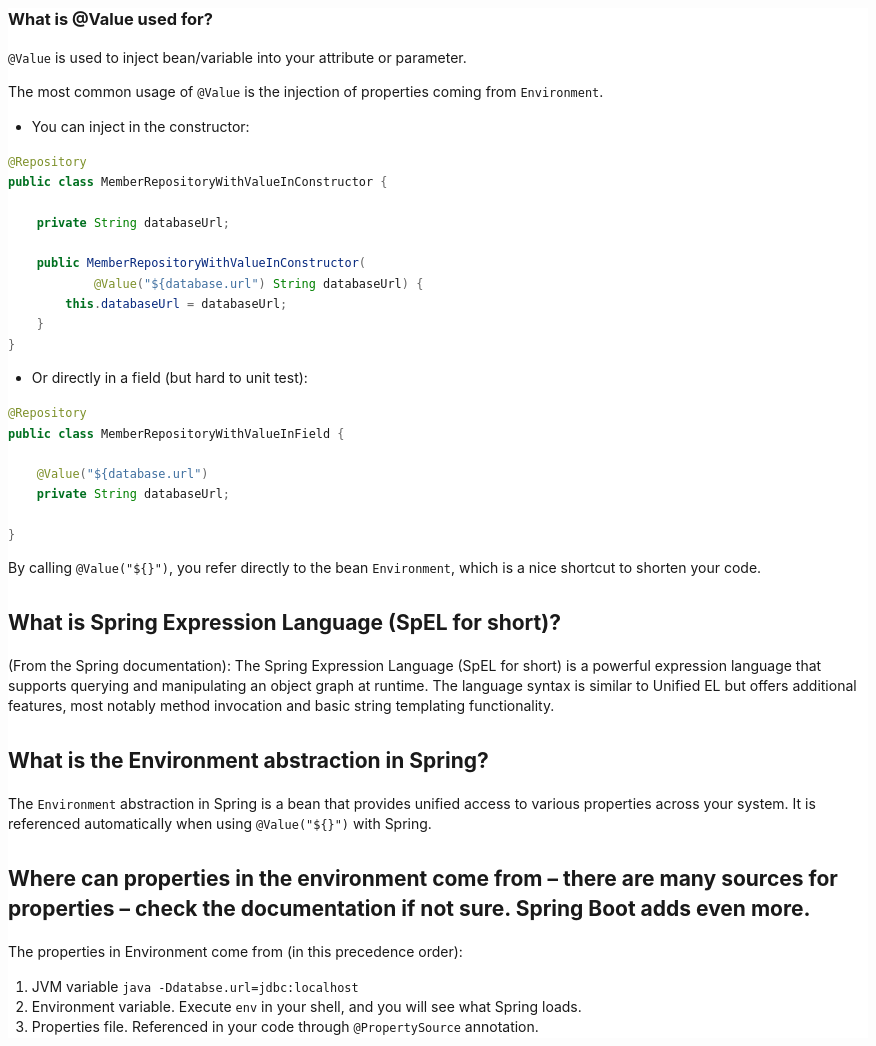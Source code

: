 ### What is @Value used for?

`@Value` is used to inject bean/variable into your attribute or parameter.

The most common usage of `@Value` is the injection of properties coming from `Environment`.

* You can inject in the constructor:
```java
@Repository
public class MemberRepositoryWithValueInConstructor {

    private String databaseUrl;

    public MemberRepositoryWithValueInConstructor(
            @Value("${database.url") String databaseUrl) {
        this.databaseUrl = databaseUrl;
    }
}
```
* Or directly in a field (but hard to unit test):
```java
@Repository
public class MemberRepositoryWithValueInField {

    @Value("${database.url")
    private String databaseUrl;

}
```

By calling `@Value("${}")`, you refer directly to the bean `Environment`, which is a nice shortcut to shorten your code.

## What is Spring Expression Language (SpEL for short)? 

(From the Spring documentation): The Spring Expression Language (SpEL for short) is a powerful expression language that supports querying and manipulating an object graph at runtime. The language syntax is similar to Unified EL but offers additional features, most notably method invocation and basic string templating functionality.

## What is the Environment abstraction in Spring?

The `Environment` abstraction in Spring is a bean that provides unified access to various properties across your system. It is referenced automatically when using `@Value("${}")` with Spring.

## Where can properties in the environment come from – there are many sources for properties – check the documentation if not sure. Spring Boot adds even more.

The properties in Environment come from (in this precedence order):
1. JVM variable `java -Ddatabse.url=jdbc:localhost`
2. Environment variable. Execute `env` in your shell, and you will see what Spring loads.
3. Properties file. Referenced in your code through `@PropertySource` annotation.

